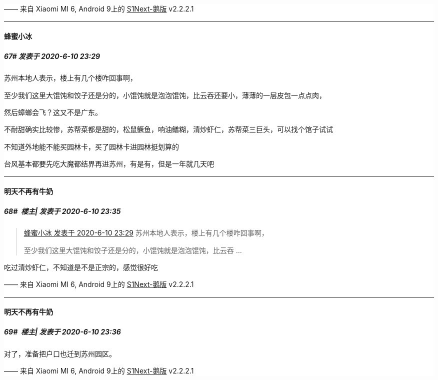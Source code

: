 —— 来自 Xiaomi MI 6, Android 9上的 [S1Next-鹅版](https://github.com/ykrank/S1-Next/releases) v2.2.2.1







*****

####  蜂蜜小冰  
##### 67#       发表于 2020-6-10 23:29




苏州本地人表示，楼上有几个楼咋回事啊，

至少我们这里大馄饨和饺子还是分的，小馄饨就是泡泡馄饨，比云吞还要小，薄薄的一层皮包一点点肉，

然后蟑螂会飞？这又不是广东。

不耐甜确实比较惨，苏帮菜都是甜的，松鼠鳜鱼，响油鳝糊，清炒虾仁，苏帮菜三巨头，可以找个馆子试试

不知道外地能不能买园林卡，买了园林卡进园林挺划算的

台风基本都要先吃大魔都结界再进苏州，有是有，但是一年就几天吧







*****

####  明天不再有牛奶  
##### 68#         楼主| 发表于 2020-6-10 23:35



<blockquote><a href="httphttps://bbs.saraba1st.com/2b/forum.php?mod=redirect&amp;goto=findpost&amp;pid=47756243&amp;ptid=1940883" target="_blank">蜂蜜小冰 发表于 2020-6-10 23:29</a>
苏州本地人表示，楼上有几个楼咋回事啊，

至少我们这里大馄饨和饺子还是分的，小馄饨就是泡泡馄饨，比云吞 ...</blockquote>
吃过清炒虾仁，不知道是不是正宗的，感觉很好吃

—— 来自 Xiaomi MI 6, Android 9上的 [S1Next-鹅版](https://github.com/ykrank/S1-Next/releases) v2.2.2.1







*****

####  明天不再有牛奶  
##### 69#         楼主| 发表于 2020-6-10 23:36




对了，准备把户口也迁到苏州园区。

—— 来自 Xiaomi MI 6, Android 9上的 [S1Next-鹅版](https://github.com/ykrank/S1-Next/releases) v2.2.2.1
